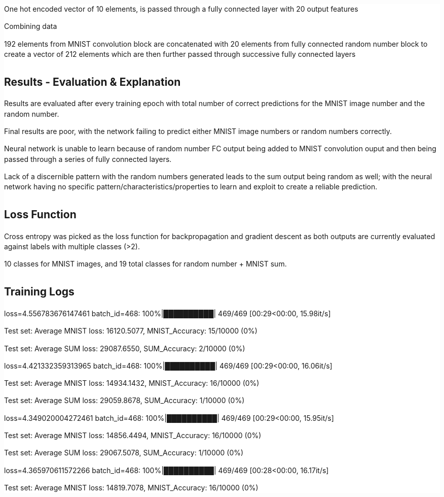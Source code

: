 One hot encoded vector of 10 elements, is passed through a fully connected layer with 20 output features

Combining data

192 elements from MNIST convolution block are concatenated with 20 elements from fully connected random number block to create a vector of 212 elements which are then further passed through successive fully connected layers

## Results - Evaluation & Explanation

Results are evaluated after every training epoch with total number of correct predictions for the MNIST image number and the random number.

Final results are poor, with the network failing to predict either MNIST image numbers or random numbers correctly. 

Neural network is unable to learn because of random number FC output being added to MNIST convolution ouput and then being passed through a series of fully connected layers. 

Lack of a discernible pattern with the random numbers generated leads to the sum output being random as well; with the neural network having no specific pattern/characteristics/properties to learn and exploit to create a reliable prediction.

## Loss Function

Cross entropy was picked as the loss function for backpropagation and gradient descent as both outputs are currently evaluated against labels with multiple classes (>2).

10 classes for MNIST images, and 19 total classes for random number + MNIST sum. 


## Training Logs

loss=4.556783676147461 batch_id=468: 100%|██████████| 469/469 [00:29<00:00, 15.98it/s] 

Test set: Average MNIST loss: 16120.5077, MNIST_Accuracy: 15/10000 (0%)


Test set: Average SUM loss: 29087.6550, SUM_Accuracy: 2/10000 (0%)

loss=4.421332359313965 batch_id=468: 100%|██████████| 469/469 [00:29<00:00, 16.06it/s] 

Test set: Average MNIST loss: 14934.1432, MNIST_Accuracy: 16/10000 (0%)


Test set: Average SUM loss: 29059.8678, SUM_Accuracy: 1/10000 (0%)

loss=4.349020004272461 batch_id=468: 100%|██████████| 469/469 [00:29<00:00, 15.95it/s] 

Test set: Average MNIST loss: 14856.4494, MNIST_Accuracy: 16/10000 (0%)


Test set: Average SUM loss: 29067.5078, SUM_Accuracy: 1/10000 (0%)

loss=4.365970611572266 batch_id=468: 100%|██████████| 469/469 [00:28<00:00, 16.17it/s] 

Test set: Average MNIST loss: 14819.7078, MNIST_Accuracy: 16/10000 (0%)

